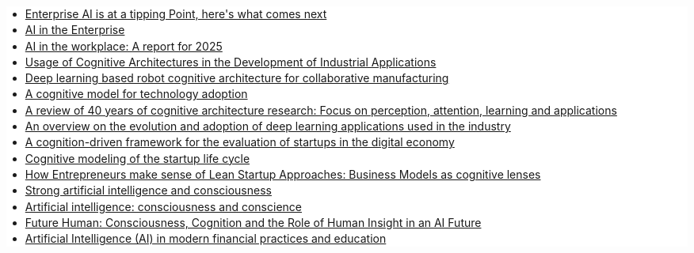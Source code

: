 - [Enterprise AI is at a tipping Point, here's what comes next](https://www.weforum.org/stories/2025/07/enterprise-ai-tipping-point-what-comes-next/)
- [AI in the Enterprise](https://cdn.openai.com/business-guides-and-resources/ai-in-the-enterprise.pdf)
- [AI in the workplace: A report for 2025](https://www.mckinsey.com/capabilities/mckinsey-digital/our-insights/superagency-in-the-workplace-empowering-people-to-unlock-ais-full-potential-at-work)
- [Usage of Cognitive Architectures in the Development of Industrial Applications](https://www.scitepress.org/papers/2018/66798/66798.pdf)
- [Deep learning based robot cognitive architecture for collaborative manufacturing](https://www.sciencedirect.com/science/article/pii/S0736584523000480)
- [A cognitive model for technology adoption](https://www.mdpi.com/1999-4893/16/3/155)
- [A review of 40 years of cognitive architecture research: Focus on perception, attention, learning and applications](https://www.researchgate.net/profile/Oscar-Avella-2/publication/309483878_A_Review_of_40_Years_of_Cognitive_Architecture_Research_Focus_on_Perception_Attention_Learning_and_Applications/links/67b2782c207c0c20fa8bbc29/A-Review-of-40-Years-of-Cognitive-Architecture-Research-Focus-on-Perception-Attention-Learning-and-Applications.pdf)
- [An overview on the evolution and adoption of deep learning applications used in the industry](https://wires.onlinelibrary.wiley.com/doi/abs/10.1002/widm.1257)
- [A cognition-driven framework for the evaluation of startups in the digital economy](https://www.emerald.com/insight/content/doi/10.1108/md-09-2019-1253/full/html)
- [Cognitive modeling of the startup life cycle](https://cyberleninka.ru/article/n/cognitive-modeling-of-the-startup-life-cycle)
- [How Entrepreneurs make sense of Lean Startup Approaches: Business Models as cognitive lenses](https://www.sciencedirect.com/science/article/pii/S0040162520311501)
- [Strong artificial intelligence and consciousness](https://www.worldscientific.com/doi/abs/10.1142/S2705078520300042)
- [Artificial intelligence: consciousness and conscience](https://link.springer.com/article/10.1007/s00146-019-00880-4)
- [Future Human: Consciousness, Cognition and the Role of Human Insight in an AI Future](https://books.google.com/books?hl=en&lr=&id=24xBEQAAQBAJ&oi=fnd&pg=PR7&dq=AI+consciousness+investment+trends+2024&ots=K4wPMei1lc&sig=T3J7E9tignIqB3WB-COluwcGRFg)
- [Artificial Intelligence (AI) in modern financial practices and education](https://www.ceeol.com/search/article-detail?id=1303871)




